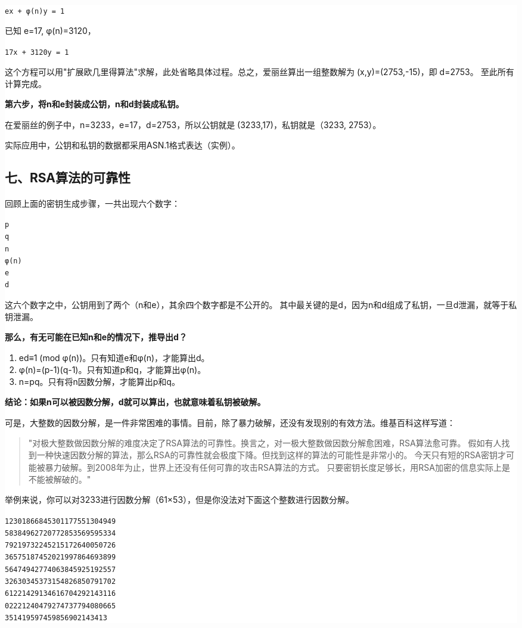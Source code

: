     ex + φ(n)y = 1

已知 e=17, φ(n)=3120，

    17x + 3120y = 1

这个方程可以用"扩展欧几里得算法"求解，此处省略具体过程。总之，爱丽丝算出一组整数解为 (x,y)=(2753,-15)，即 d=2753。
至此所有计算完成。

**第六步，将n和e封装成公钥，n和d封装成私钥。**

在爱丽丝的例子中，n=3233，e=17，d=2753，所以公钥就是 (3233,17)，私钥就是（3233, 2753）。

实际应用中，公钥和私钥的数据都采用ASN.1格式表达（实例）。

## 七、RSA算法的可靠性

回顾上面的密钥生成步骤，一共出现六个数字：

    p
    q
    n
    φ(n)
    e
    d

这六个数字之中，公钥用到了两个（n和e），其余四个数字都是不公开的。
其中最关键的是d，因为n和d组成了私钥，一旦d泄漏，就等于私钥泄漏。

**那么，有无可能在已知n和e的情况下，推导出d？**

1. ed≡1 (mod φ(n))。只有知道e和φ(n)，才能算出d。
2. φ(n)=(p-1)(q-1)。只有知道p和q，才能算出φ(n)。
3. n=pq。只有将n因数分解，才能算出p和q。

**结论：如果n可以被因数分解，d就可以算出，也就意味着私钥被破解。**

可是，大整数的因数分解，是一件非常困难的事情。目前，除了暴力破解，还没有发现别的有效方法。维基百科这样写道：

> "对极大整数做因数分解的难度决定了RSA算法的可靠性。换言之，对一极大整数做因数分解愈困难，RSA算法愈可靠。
> 假如有人找到一种快速因数分解的算法，那么RSA的可靠性就会极度下降。但找到这样的算法的可能性是非常小的。
> 今天只有短的RSA密钥才可能被暴力破解。到2008年为止，世界上还没有任何可靠的攻击RSA算法的方式。
> 只要密钥长度足够长，用RSA加密的信息实际上是不能被解破的。"

举例来说，你可以对3233进行因数分解（61×53），但是你没法对下面这个整数进行因数分解。

```
12301866845301177551304949
58384962720772853569595334
79219732245215172640050726
36575187452021997864693899
56474942774063845925192557
32630345373154826850791702
61221429134616704292143116
02221240479274737794080665
351419597459856902143413
```
